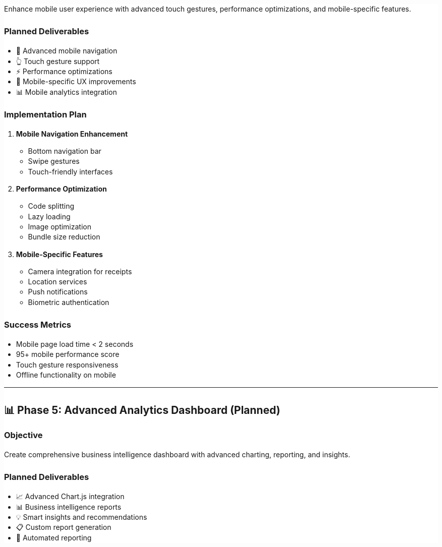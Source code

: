 Enhance mobile user experience with advanced touch gestures, performance optimizations, and mobile-specific features.

### **Planned Deliverables**

- 📱 Advanced mobile navigation
- 👆 Touch gesture support
- ⚡ Performance optimizations
- 🎯 Mobile-specific UX improvements
- 📊 Mobile analytics integration

### **Implementation Plan**

1. **Mobile Navigation Enhancement**

   - Bottom navigation bar
   - Swipe gestures
   - Touch-friendly interfaces

2. **Performance Optimization**

   - Code splitting
   - Lazy loading
   - Image optimization
   - Bundle size reduction

3. **Mobile-Specific Features**
   - Camera integration for receipts
   - Location services
   - Push notifications
   - Biometric authentication

### **Success Metrics**

- Mobile page load time < 2 seconds
- 95+ mobile performance score
- Touch gesture responsiveness
- Offline functionality on mobile

---

## 📊 **Phase 5: Advanced Analytics Dashboard** (Planned)

### **Objective**

Create comprehensive business intelligence dashboard with advanced charting, reporting, and insights.

### **Planned Deliverables**

- 📈 Advanced Chart.js integration
- 📊 Business intelligence reports
- 💡 Smart insights and recommendations
- 📋 Custom report generation
- 📧 Automated reporting

